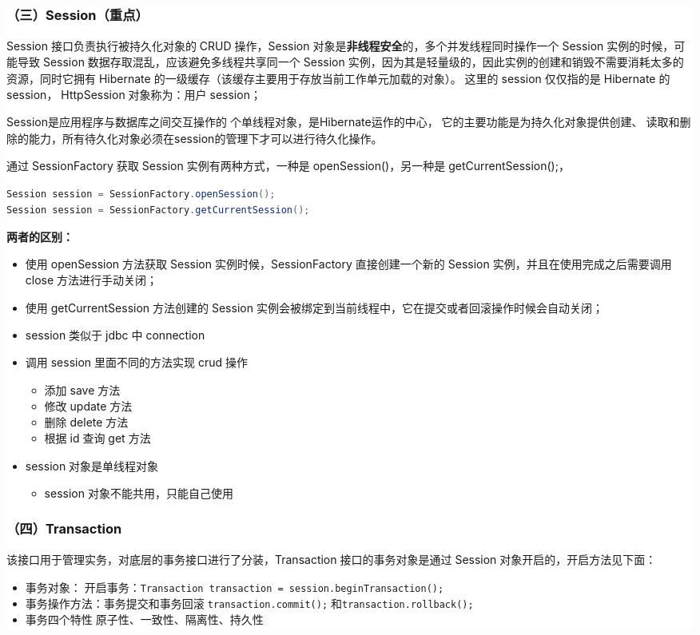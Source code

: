 


### （三）Session（重点）
Session 接口负责执行被持久化对象的 CRUD 操作，Session 对象是**非线程安全**的，多个并发线程同时操作一个 Session 实例的时候，可能导致 Session 数据存取混乱，应该避免多线程共享同一个 Session 实例，因为其是轻量级的，因此实例的创建和销毁不需要消耗太多的资源，同时它拥有 Hibernate 的一级缓存（该缓存主要用于存放当前工作单元加载的对象）。 这里的 session 仅仅指的是 Hibernate 的 session， HttpSession 对象称为：用户 session；

Session是应用程序与数据库之间交互操作的 个单线程对象，是Hibernate运作的中心， 它的主要功能是为持久化对象提供创建、 读取和删除的能力，所有待久化对象必须在session的管理下才可以进行待久化操作。

通过 SessionFactory 获取 Session 实例有两种方式，一种是 openSession()，另一种是 getCurrentSession();，
```java
Session session = SessionFactory.openSession();
Session session = SessionFactory.getCurrentSession();
```
**两者的区别：**
- 使用 openSession 方法获取 Session 实例时候，SessionFactory 直接创建一个新的 Session 实例，并且在使用完成之后需要调用 close 方法进行手动关闭；
- 使用 getCurrentSession 方法创建的 Session 实例会被绑定到当前线程中，它在提交或者回滚操作时候会自动关闭；

- session 类似于 jdbc 中 connection
- 调用 session 里面不同的方法实现 crud 操作
  * 添加 save 方法
  * 修改 update 方法
  * 删除 delete 方法
  * 根据 id 查询 get 方法
- session 对象是单线程对象
  - session 对象不能共用，只能自己使用

### （四）Transaction
该接口用于管理实务，对底层的事务接口进行了分装，Transaction 接口的事务对象是通过 Session 对象开启的，开启方法见下面：
- 事务对象：
开启事务：`Transaction transaction = session.beginTransaction();`
- 事务操作方法：事务提交和事务回滚
`transaction.commit();` 和`transaction.rollback();`
- 事务四个特性
原子性、一致性、隔离性、持久性


